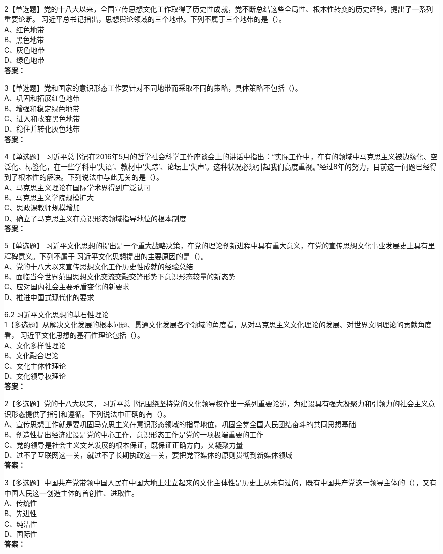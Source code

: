 2【单选题】党的十八大以来，全国宣传思想文化工作取得了历史性成就，党不断总结这些全局性、根本性转变的历史经验，提出了一系列重要论断。
习近平总书记指出，思想舆论领域的三个地带。下列不属于三个地带的是（）。  
A、红色地带  
B、黑色地带  
C、灰色地带  
D、绿色地带  
**答案：**

3【单选题】党和国家的意识形态工作要针对不同地带而采取不同的策略，具体策略不包括（）。  
A、巩固和拓展红色地带  
B、增强和稳定绿色地带  
C、进入和改变黑色地带  
D、稳住并转化灰色地带  
**答案：**

4【单选题】
习近平总书记在2016年5月的哲学社会科学工作座谈会上的讲话中指出：“实际工作中，在有的领域中马克思主义被边缘化、空泛化、标签化，在一些学科中‘失语’、教材中‘失踪’、论坛上‘失声’。这种状况必须引起我们高度重视。”经过8年的努力，目前这一问题已经得到了根本性的解决。下列说法中与此无关的是（）。  
A、马克思主义理论在国际学术界得到广泛认可  
B、马克思主义学院规模扩大  
C、思政课教师规模增加  
D、确立了马克思主义在意识形态领域指导地位的根本制度  
**答案：**

5【单选题】 习近平文化思想的提出是一个重大战略决策，在党的理论创新进程中具有重大意义，在党的宣传思想文化事业发展史上具有里程碑意义。下列不属于
习近平文化思想提出的主要原因的是（）。  
A、党的十八大以来宣传思想文化工作历史性成就的经验总结  
B、面临当今世界范围思想文化交流交融交锋形势下意识形态较量的新态势  
C、应对国内社会主要矛盾变化的新要求  
D、推进中国式现代化的要求

6.2 习近平文化思想的基石性理论  
1【多选题】从解决文化发展的根本问题、贯通文化发展各个领域的角度看，从对马克思主义文化理论的发展、对世界文明理论的贡献角度看，
习近平文化思想的基石性理论包括（）。  
A、文化多样性理论  
B、文化融合理论  
C、文化主体性理论  
D、文化领导权理论  
**答案：**

2【多选题】党的十八大以来，
习近平总书记围绕坚持党的文化领导权作出一系列重要论述，为建设具有强大凝聚力和引领力的社会主义意识形态提供了指引和遵循。下列说法中正确的有（）。  
A、宣传思想工作就是要巩固马克思主义在意识形态领域的指导地位，巩固全党全国人民团结奋斗的共同思想基础  
B、创造性提出经济建设是党的中心工作，意识形态工作是党的一项极端重要的工作  
C、党的领导是社会主义文艺发展的根本保证，既保证正确方向，又凝聚力量  
D、过不了互联网这一关，就过不了长期执政这一关，要把党管媒体的原则贯彻到新媒体领域  
**答案：**

3【多选题】中国共产党带领中国人民在中国大地上建立起来的文化主体性是历史上从未有过的，既有中国共产党这一领导主体的（），又有中国人民这一创造主体的首创性、进取性。  
A、传统性  
B、先进性  
C、纯洁性  
D、国际性  
**答案：**
